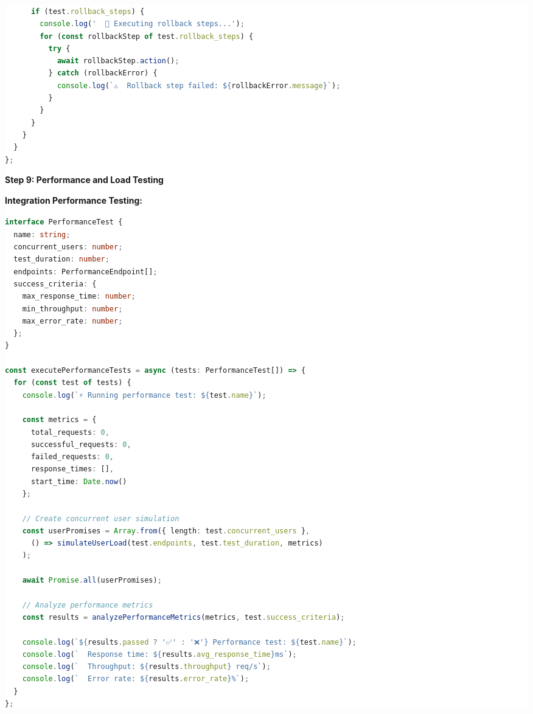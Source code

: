 ```typescript
      if (test.rollback_steps) {
        console.log('  🔄 Executing rollback steps...');
        for (const rollbackStep of test.rollback_steps) {
          try {
            await rollbackStep.action();
          } catch (rollbackError) {
            console.log(`⚠️  Rollback step failed: ${rollbackError.message}`);
          }
        }
      }
    }
  }
};
```

**Step 9: Performance and Load Testing**

**Integration Performance Testing:**
```typescript
interface PerformanceTest {
  name: string;
  concurrent_users: number;
  test_duration: number;
  endpoints: PerformanceEndpoint[];
  success_criteria: {
    max_response_time: number;
    min_throughput: number;
    max_error_rate: number;
  };
}

const executePerformanceTests = async (tests: PerformanceTest[]) => {
  for (const test of tests) {
    console.log(`⚡ Running performance test: ${test.name}`);
    
    const metrics = {
      total_requests: 0,
      successful_requests: 0,
      failed_requests: 0,
      response_times: [],
      start_time: Date.now()
    };
    
    // Create concurrent user simulation
    const userPromises = Array.from({ length: test.concurrent_users }, 
      () => simulateUserLoad(test.endpoints, test.test_duration, metrics)
    );
    
    await Promise.all(userPromises);
    
    // Analyze performance metrics
    const results = analyzePerformanceMetrics(metrics, test.success_criteria);
    
    console.log(`${results.passed ? '✅' : '❌'} Performance test: ${test.name}`);
    console.log(`  Response time: ${results.avg_response_time}ms`);
    console.log(`  Throughput: ${results.throughput} req/s`);
    console.log(`  Error rate: ${results.error_rate}%`);
  }
};
```
